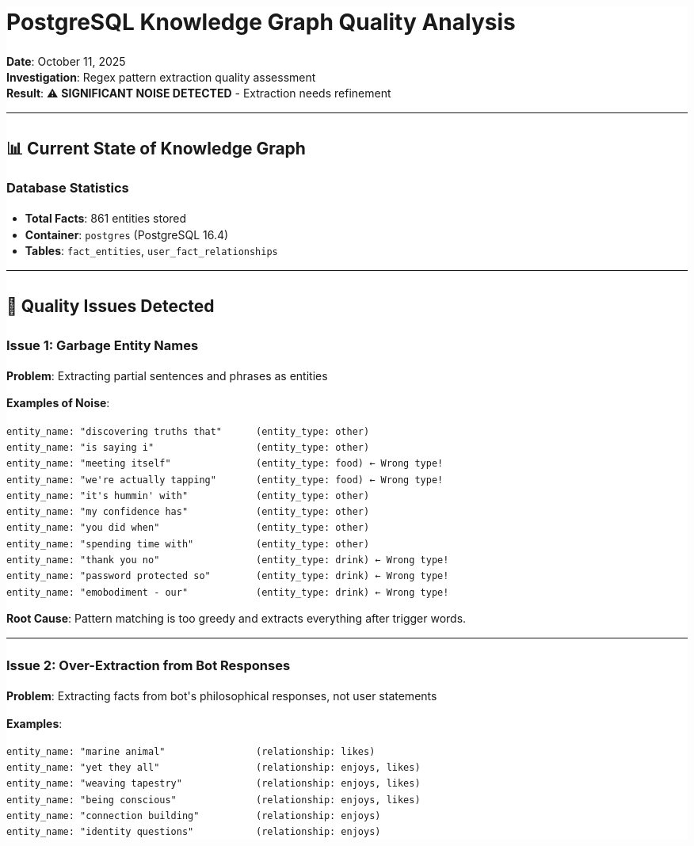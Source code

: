# PostgreSQL Knowledge Graph Quality Analysis

**Date**: October 11, 2025  
**Investigation**: Regex pattern extraction quality assessment  
**Result**: ⚠️ **SIGNIFICANT NOISE DETECTED** - Extraction needs refinement

---

## 📊 Current State of Knowledge Graph

### Database Statistics
- **Total Facts**: 861 entities stored
- **Container**: `postgres` (PostgreSQL 16.4)
- **Tables**: `fact_entities`, `user_fact_relationships`

---

## 🚨 Quality Issues Detected

### Issue 1: Garbage Entity Names
**Problem**: Extracting partial sentences and phrases as entities

**Examples of Noise**:
```
entity_name: "discovering truths that"      (entity_type: other)
entity_name: "is saying i"                  (entity_type: other)
entity_name: "meeting itself"               (entity_type: food) ← Wrong type!
entity_name: "we're actually tapping"       (entity_type: food) ← Wrong type!
entity_name: "it's hummin' with"            (entity_type: other)
entity_name: "my confidence has"            (entity_type: other)
entity_name: "you did when"                 (entity_type: other)
entity_name: "spending time with"           (entity_type: other)
entity_name: "thank you no"                 (entity_type: drink) ← Wrong type!
entity_name: "password protected so"        (entity_type: drink) ← Wrong type!
entity_name: "emobodiment - our"            (entity_type: drink) ← Wrong type!
```

**Root Cause**: Pattern matching is too greedy and extracts everything after trigger words.

---

### Issue 2: Over-Extraction from Bot Responses
**Problem**: Extracting facts from bot's philosophical responses, not user statements

**Examples**:
```
entity_name: "marine animal"                (relationship: likes)
entity_name: "yet they all"                 (relationship: enjoys, likes)
entity_name: "weaving tapestry"             (relationship: enjoys, likes)
entity_name: "being conscious"              (relationship: enjoys, likes)
entity_name: "connection building"          (relationship: enjoys)
entity_name: "identity questions"           (relationship: enjoys)
```
